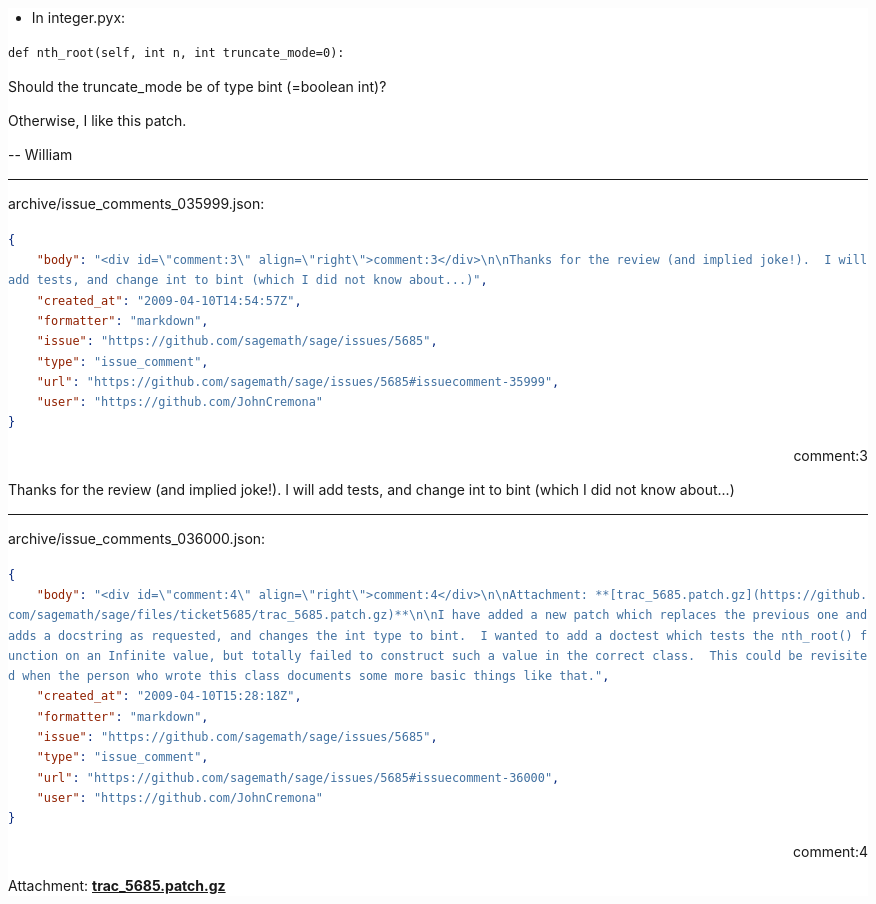* In integer.pyx:

```
def nth_root(self, int n, int truncate_mode=0): 
```
Should the truncate_mode be of type bint (=boolean int)?

Otherwise, I like this patch. 

 -- William



---

archive/issue_comments_035999.json:
```json
{
    "body": "<div id=\"comment:3\" align=\"right\">comment:3</div>\n\nThanks for the review (and implied joke!).  I will add tests, and change int to bint (which I did not know about...)",
    "created_at": "2009-04-10T14:54:57Z",
    "formatter": "markdown",
    "issue": "https://github.com/sagemath/sage/issues/5685",
    "type": "issue_comment",
    "url": "https://github.com/sagemath/sage/issues/5685#issuecomment-35999",
    "user": "https://github.com/JohnCremona"
}
```

<div id="comment:3" align="right">comment:3</div>

Thanks for the review (and implied joke!).  I will add tests, and change int to bint (which I did not know about...)



---

archive/issue_comments_036000.json:
```json
{
    "body": "<div id=\"comment:4\" align=\"right\">comment:4</div>\n\nAttachment: **[trac_5685.patch.gz](https://github.com/sagemath/sage/files/ticket5685/trac_5685.patch.gz)**\n\nI have added a new patch which replaces the previous one and adds a docstring as requested, and changes the int type to bint.  I wanted to add a doctest which tests the nth_root() function on an Infinite value, but totally failed to construct such a value in the correct class.  This could be revisited when the person who wrote this class documents some more basic things like that.",
    "created_at": "2009-04-10T15:28:18Z",
    "formatter": "markdown",
    "issue": "https://github.com/sagemath/sage/issues/5685",
    "type": "issue_comment",
    "url": "https://github.com/sagemath/sage/issues/5685#issuecomment-36000",
    "user": "https://github.com/JohnCremona"
}
```

<div id="comment:4" align="right">comment:4</div>

Attachment: **[trac_5685.patch.gz](https://github.com/sagemath/sage/files/ticket5685/trac_5685.patch.gz)**
